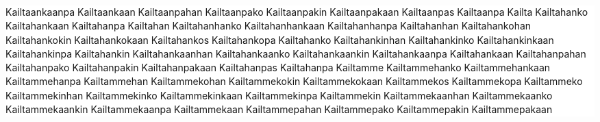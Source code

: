 Kailtaankaanpa
Kailtaankaan
Kailtaanpahan
Kailtaanpako
Kailtaanpakin
Kailtaanpakaan
Kailtaanpas
Kailtaanpa
Kailta
Kailtahanko
Kailtahankaan
Kailtahanpa
Kailtahan
Kailtahanhanko
Kailtahanhankaan
Kailtahanhanpa
Kailtahanhan
Kailtahankohan
Kailtahankokin
Kailtahankokaan
Kailtahankos
Kailtahankopa
Kailtahanko
Kailtahankinhan
Kailtahankinko
Kailtahankinkaan
Kailtahankinpa
Kailtahankin
Kailtahankaanhan
Kailtahankaanko
Kailtahankaankin
Kailtahankaanpa
Kailtahankaan
Kailtahanpahan
Kailtahanpako
Kailtahanpakin
Kailtahanpakaan
Kailtahanpas
Kailtahanpa
Kailtamme
Kailtammehanko
Kailtammehankaan
Kailtammehanpa
Kailtammehan
Kailtammekohan
Kailtammekokin
Kailtammekokaan
Kailtammekos
Kailtammekopa
Kailtammeko
Kailtammekinhan
Kailtammekinko
Kailtammekinkaan
Kailtammekinpa
Kailtammekin
Kailtammekaanhan
Kailtammekaanko
Kailtammekaankin
Kailtammekaanpa
Kailtammekaan
Kailtammepahan
Kailtammepako
Kailtammepakin
Kailtammepakaan